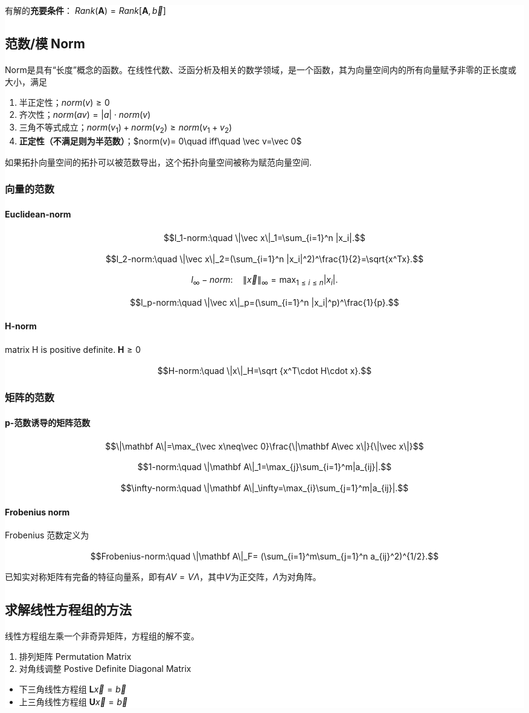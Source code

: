 有解的**充要条件**： $Rank(\mathbf A)=Rank[\mathbf A,\vec b]$

## 范数/模 Norm

Norm是具有“长度”概念的函数。在线性代数、泛函分析及相关的数学领域，是一个函数，其为向量空间内的所有向量赋予非零的正长度或大小，满足

1. 半正定性；$norm(v)\geq 0$
2. 齐次性；$norm(av)=|a|\cdot norm(v)$
3. 三角不等式成立；$norm(v_1)+norm(v_2)\geq norm(v_1+v_2)$
4. **正定性（不满足则为半范数）**；$norm(v)= 0\quad iff\quad \vec v=\vec 0$

如果拓扑向量空间的拓扑可以被范数导出，这个拓扑向量空间被称为赋范向量空间.

### 向量的范数

#### Euclidean-norm

$$l_1-norm:\quad \|\vec x\|_1=\sum_{i=1}^n |x_i|.$$

$$l_2-norm:\quad \|\vec x\|_2=(\sum_{i=1}^n |x_i|^2)^\frac{1}{2}=\sqrt{x^Tx}.$$

$$l_\infty-norm:\quad \|\vec x\|_\infty=\max_{1\leq i\leq n} |x_i|.$$

$$l_p-norm:\quad \|\vec x\|_p=(\sum_{i=1}^n |x_i|^p)^\frac{1}{p}.$$

#### H-norm

matrix H is positive definite. $\mathbf H\geq 0$

$$H-norm:\quad \|x\|_H=\sqrt {x^T\cdot H\cdot x}.$$

### 矩阵的范数

#### p-范数诱导的矩阵范数

$$\|\mathbf A\|=\max_{\vec x\neq\vec 0}\frac{\|\mathbf A\vec x\|}{\|\vec x\|}$$

$$1-norm:\quad \|\mathbf A\|_1=\max_{j}\sum_{i=1}^m|a_{ij}|.$$

$$\infty-norm:\quad \|\mathbf A\|_\infty=\max_{i}\sum_{j=1}^m|a_{ij}|.$$

#### Frobenius norm

Frobenius 范数定义为

$$Frobenius-norm:\quad \|\mathbf A\|_F= (\sum_{i=1}^m\sum_{j=1}^n a_{ij}^2)^{1/2}.$$

已知实对称矩阵有完备的特征向量系，即有$AV=V\Lambda$，其中$V$为正交阵，$\Lambda$为对角阵。

## 求解线性方程组的方法

线性方程组左乘一个非奇异矩阵，方程组的解不变。

1. 排列矩阵 Permutation Matrix
2. 对角线调整 Postive Definite Diagonal Matrix

- 下三角线性方程组 $\mathbf L\vec x=\vec b$
- 上三角线性方程组 $\mathbf U\vec x=\vec b$
